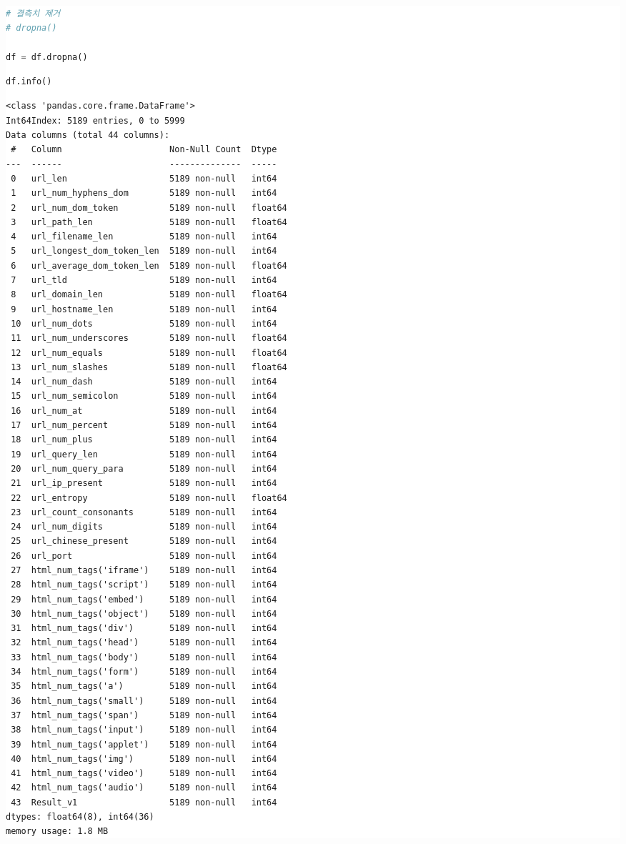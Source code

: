 

```python
# 결측치 제거
# dropna()

df = df.dropna()
```


```python
df.info()
```

    <class 'pandas.core.frame.DataFrame'>
    Int64Index: 5189 entries, 0 to 5999
    Data columns (total 44 columns):
     #   Column                     Non-Null Count  Dtype  
    ---  ------                     --------------  -----  
     0   url_len                    5189 non-null   int64  
     1   url_num_hyphens_dom        5189 non-null   int64  
     2   url_num_dom_token          5189 non-null   float64
     3   url_path_len               5189 non-null   float64
     4   url_filename_len           5189 non-null   int64  
     5   url_longest_dom_token_len  5189 non-null   int64  
     6   url_average_dom_token_len  5189 non-null   float64
     7   url_tld                    5189 non-null   int64  
     8   url_domain_len             5189 non-null   float64
     9   url_hostname_len           5189 non-null   int64  
     10  url_num_dots               5189 non-null   int64  
     11  url_num_underscores        5189 non-null   float64
     12  url_num_equals             5189 non-null   float64
     13  url_num_slashes            5189 non-null   float64
     14  url_num_dash               5189 non-null   int64  
     15  url_num_semicolon          5189 non-null   int64  
     16  url_num_at                 5189 non-null   int64  
     17  url_num_percent            5189 non-null   int64  
     18  url_num_plus               5189 non-null   int64  
     19  url_query_len              5189 non-null   int64  
     20  url_num_query_para         5189 non-null   int64  
     21  url_ip_present             5189 non-null   int64  
     22  url_entropy                5189 non-null   float64
     23  url_count_consonants       5189 non-null   int64  
     24  url_num_digits             5189 non-null   int64  
     25  url_chinese_present        5189 non-null   int64  
     26  url_port                   5189 non-null   int64  
     27  html_num_tags('iframe')    5189 non-null   int64  
     28  html_num_tags('script')    5189 non-null   int64  
     29  html_num_tags('embed')     5189 non-null   int64  
     30  html_num_tags('object')    5189 non-null   int64  
     31  html_num_tags('div')       5189 non-null   int64  
     32  html_num_tags('head')      5189 non-null   int64  
     33  html_num_tags('body')      5189 non-null   int64  
     34  html_num_tags('form')      5189 non-null   int64  
     35  html_num_tags('a')         5189 non-null   int64  
     36  html_num_tags('small')     5189 non-null   int64  
     37  html_num_tags('span')      5189 non-null   int64  
     38  html_num_tags('input')     5189 non-null   int64  
     39  html_num_tags('applet')    5189 non-null   int64  
     40  html_num_tags('img')       5189 non-null   int64  
     41  html_num_tags('video')     5189 non-null   int64  
     42  html_num_tags('audio')     5189 non-null   int64  
     43  Result_v1                  5189 non-null   int64  
    dtypes: float64(8), int64(36)
    memory usage: 1.8 MB